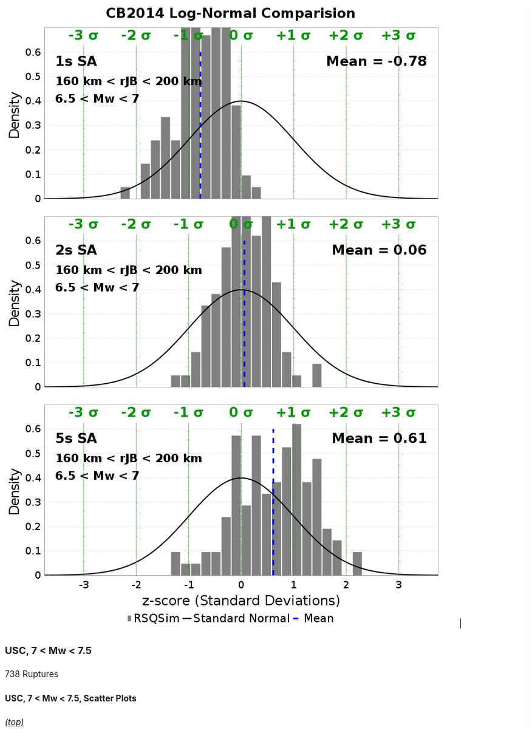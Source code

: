 ![Standard Normal Plot](resources/USC_mag_6.5_7_dist_160_200_CB2014_std_norm.png) |
### USC, 7 < Mw < 7.5
738 Ruptures
#### USC, 7 < Mw < 7.5, Scatter Plots
*[(top)](#table-of-contents)*
